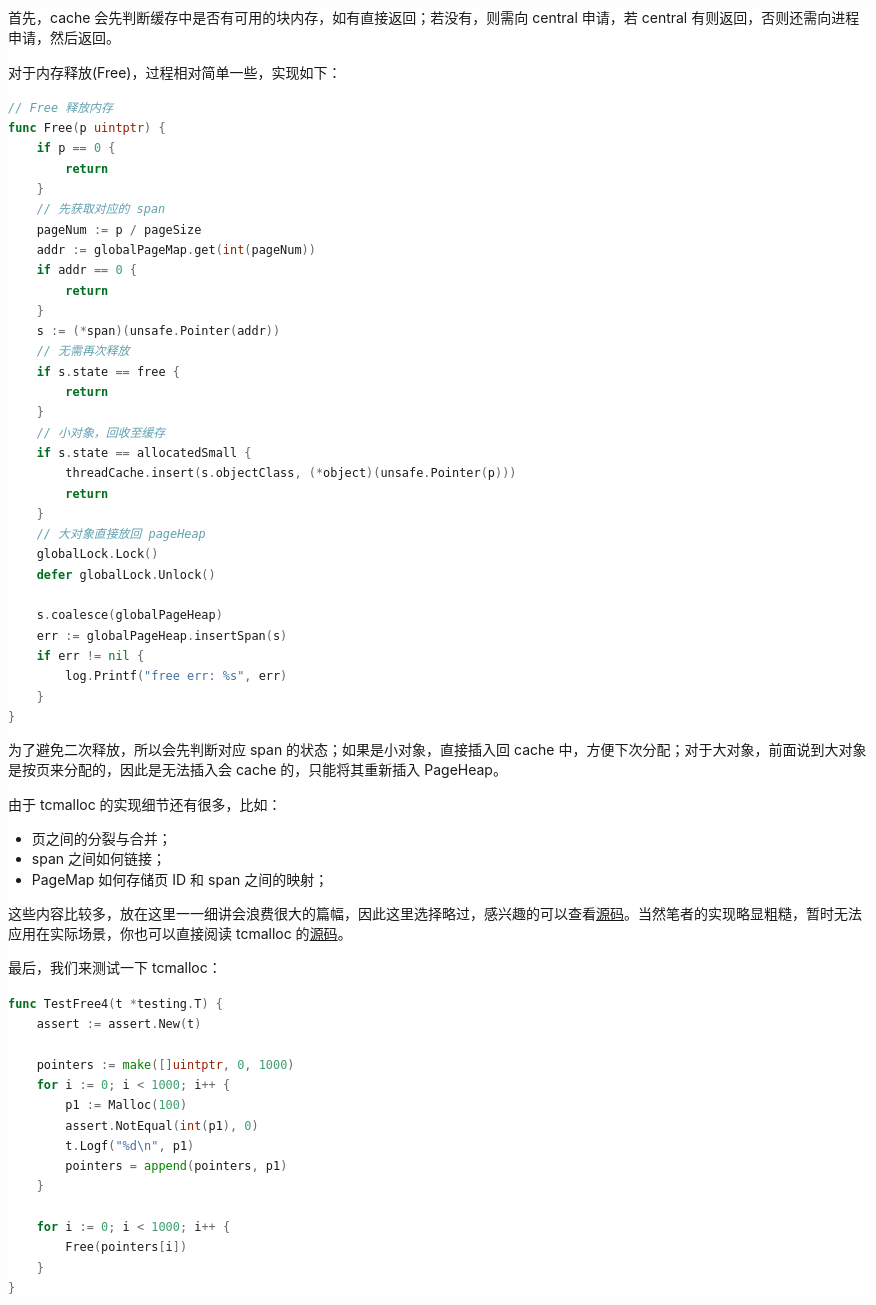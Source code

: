 首先，cache 会先判断缓存中是否有可用的块内存，如有直接返回；若没有，则需向 central 申请，若 central 有则返回，否则还需向进程申请，然后返回。

对于内存释放(Free)，过程相对简单一些，实现如下：

```go
// Free 释放内存
func Free(p uintptr) {
	if p == 0 {
		return
	}
	// 先获取对应的 span
	pageNum := p / pageSize
	addr := globalPageMap.get(int(pageNum))
	if addr == 0 {
		return
	}
	s := (*span)(unsafe.Pointer(addr))
	// 无需再次释放
	if s.state == free {
		return
	}
	// 小对象，回收至缓存
	if s.state == allocatedSmall {
		threadCache.insert(s.objectClass, (*object)(unsafe.Pointer(p)))
		return
	}
	// 大对象直接放回 pageHeap
	globalLock.Lock()
	defer globalLock.Unlock()

	s.coalesce(globalPageHeap)
	err := globalPageHeap.insertSpan(s)
	if err != nil {
		log.Printf("free err: %s", err)
	}
}
```

为了避免二次释放，所以会先判断对应 span 的状态；如果是小对象，直接插入回 cache 中，方便下次分配；对于大对象，前面说到大对象是按页来分配的，因此是无法插入会 cache 的，只能将其重新插入 PageHeap。

由于 tcmalloc 的实现细节还有很多，比如：

- 页之间的分裂与合并；
- span 之间如何链接；
- PageMap 如何存储页 ID 和 span 之间的映射；

这些内容比较多，放在这里一一细讲会浪费很大的篇幅，因此这里选择略过，感兴趣的可以查看[源码]()。当然笔者的实现略显粗糙，暂时无法应用在实际场景，你也可以直接阅读 tcmalloc 的[源码](https://github.com/google/tcmalloc)。

最后，我们来测试一下 tcmalloc：

```go
func TestFree4(t *testing.T) {
	assert := assert.New(t)

	pointers := make([]uintptr, 0, 1000)
	for i := 0; i < 1000; i++ {
		p1 := Malloc(100)
		assert.NotEqual(int(p1), 0)
		t.Logf("%d\n", p1)
		pointers = append(pointers, p1)
	}

	for i := 0; i < 1000; i++ {
		Free(pointers[i])
	}
}
```